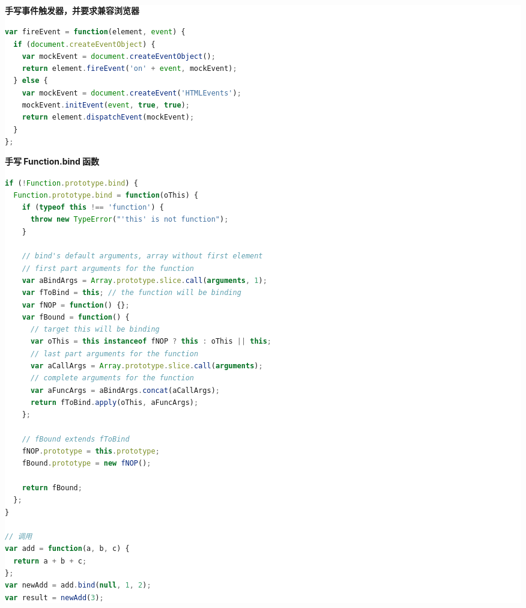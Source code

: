 **手写事件触发器，并要求兼容浏览器**

```js
var fireEvent = function(element, event) {
  if (document.createEventObject) {
    var mockEvent = document.createEventObject();
    return element.fireEvent('on' + event, mockEvent);
  } else {
    var mockEvent = document.createEvent('HTMLEvents');
    mockEvent.initEvent(event, true, true);
    return element.dispatchEvent(mockEvent);
  }
};
```

**手写 Function.bind 函数**

```js
if (!Function.prototype.bind) {
  Function.prototype.bind = function(oThis) {
    if (typeof this !== 'function') {
      throw new TypeError("'this' is not function");
    }

    // bind's default arguments, array without first element
    // first part arguments for the function
    var aBindArgs = Array.prototype.slice.call(arguments, 1);
    var fToBind = this; // the function will be binding
    var fNOP = function() {};
    var fBound = function() {
      // target this will be binding
      var oThis = this instanceof fNOP ? this : oThis || this;
      // last part arguments for the function
      var aCallArgs = Array.prototype.slice.call(arguments);
      // complete arguments for the function
      var aFuncArgs = aBindArgs.concat(aCallArgs);
      return fToBind.apply(oThis, aFuncArgs);
    };

    // fBound extends fToBind
    fNOP.prototype = this.prototype;
    fBound.prototype = new fNOP();

    return fBound;
  };
}

// 调用
var add = function(a, b, c) {
  return a + b + c;
};
var newAdd = add.bind(null, 1, 2);
var result = newAdd(3);
```
